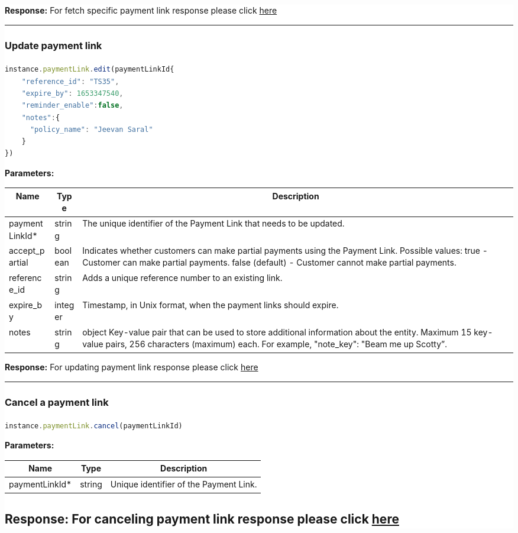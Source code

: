 **Response:**
For fetch specific payment link response please click [here](https://razorpay.com/docs/api/payment-links/#specific-payment-links-by-id)

-------------------------------------------------------------------------------------------------------

### Update payment link

```js
instance.paymentLink.edit(paymentLinkId{
    "reference_id": "TS35",
    "expire_by": 1653347540,
    "reminder_enable":false,
    "notes":{
      "policy_name": "Jeevan Saral"
    }
})
```

**Parameters:**

| Name            | Type    | Description                                                                  |
|-----------------|---------|------------------------------------------------------------------------------|
| paymentLinkId*          | string | The unique identifier of the Payment Link that needs to be updated.                         |
| accept_partial         | boolean | Indicates whether customers can make partial payments using the Payment Link. Possible values: true - Customer can make partial payments. false (default) - Customer cannot make partial payments.                         |
| reference_id          | string | Adds a unique reference number to an existing link.                         |
| expire_by         | integer | Timestamp, in Unix format, when the payment links should expire.                         |
| notes          | string | object Key-value pair that can be used to store additional information about the entity. Maximum 15 key-value pairs, 256 characters (maximum) each. For example, "note_key": "Beam me up Scotty”.                         |

**Response:**
For updating payment link response please click [here](https://razorpay.com/docs/api/payment-links/#update-payment-link)

-------------------------------------------------------------------------------------------------------

### Cancel a payment link

```js
instance.paymentLink.cancel(paymentLinkId)
```

**Parameters:**

| Name            | Type    | Description                                                                  |
|-----------------|---------|------------------------------------------------------------------------------|
| paymentLinkId*          | string | Unique identifier of the Payment Link.                         |

**Response:**
For canceling payment link response please click [here](https://razorpay.com/docs/api/payment-links/#cancel-payment-link)
-------------------------------------------------------------------------------------------------------
